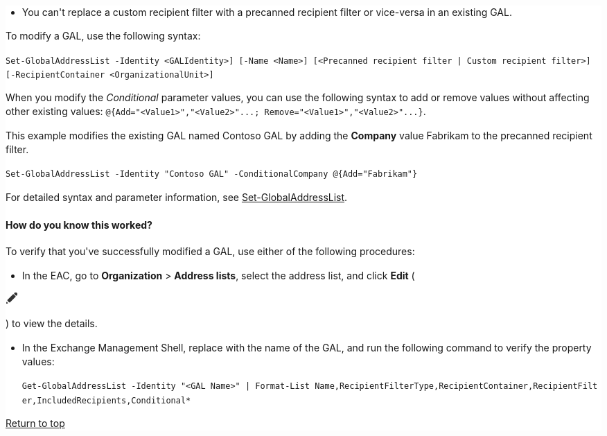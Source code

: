   
- You can't replace a custom recipient filter with a precanned recipient filter or vice-versa in an existing GAL.
    
  
To modify a GAL, use the following syntax:
  
    
    

```
Set-GlobalAddressList -Identity <GALIdentity>] [-Name <Name>] [<Precanned recipient filter | Custom recipient filter>] [-RecipientContainer <OrganizationalUnit>]
```

When you modify the  _Conditional_ parameter values, you can use the following syntax to add or remove values without affecting other existing values: `@{Add="<Value1>","<Value2>"...; Remove="<Value1>","<Value2>"...}`.
  
    
    
This example modifies the existing GAL named Contoso GAL by adding the **Company** value Fabrikam to the precanned recipient filter.
  
    
    



```
Set-GlobalAddressList -Identity "Contoso GAL" -ConditionalCompany @{Add="Fabrikam"}
```

For detailed syntax and parameter information, see  [Set-GlobalAddressList](http://technet.microsoft.com/library/96bf236f-0fb8-44db-9b22-ddc0933db951.aspx).
  
    
    

#### How do you know this worked?

To verify that you've successfully modified a GAL, use either of the following procedures:
  
    
    

- In the EAC, go to **Organization** > **Address lists**, select the address list, and click **Edit** (
  
    
    
![Edit icon](images/ITPro_EAC_EditIcon.png)
  
    
    
) to view the details.
    
  
- In the Exchange Management Shell, replace  _<GAL Name>_ with the name of the GAL, and run the following command to verify the property values:
    
  ```
  Get-GlobalAddressList -Identity "<GAL Name>" | Format-List Name,RecipientFilterType,RecipientContainer,RecipientFilter,IncludedRecipients,Conditional*
  ```

 [Return to top](procedures-for-address-lists-in-exchange-2016.md#RTT)
  